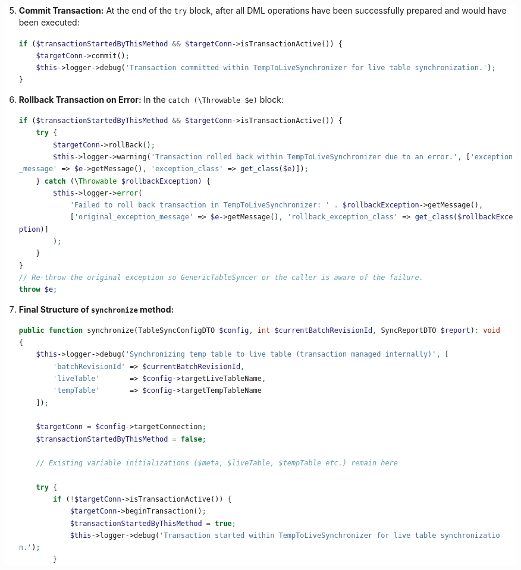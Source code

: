 5.  **Commit Transaction:**
    At the end of the `try` block, after all DML operations have been successfully prepared and would have been executed:
    ```php
    if ($transactionStartedByThisMethod && $targetConn->isTransactionActive()) {
        $targetConn->commit();
        $this->logger->debug('Transaction committed within TempToLiveSynchronizer for live table synchronization.');
    }
    ```

6.  **Rollback Transaction on Error:**
    In the `catch (\Throwable $e)` block:
    ```php
    if ($transactionStartedByThisMethod && $targetConn->isTransactionActive()) {
        try {
            $targetConn->rollBack();
            $this->logger->warning('Transaction rolled back within TempToLiveSynchronizer due to an error.', ['exception_message' => $e->getMessage(), 'exception_class' => get_class($e)]);
        } catch (\Throwable $rollbackException) {
            $this->logger->error(
                'Failed to roll back transaction in TempToLiveSynchronizer: ' . $rollbackException->getMessage(),
                ['original_exception_message' => $e->getMessage(), 'rollback_exception_class' => get_class($rollbackException)]
            );
        }
    }
    // Re-throw the original exception so GenericTableSyncer or the caller is aware of the failure.
    throw $e;
    ```

7.  **Final Structure of `synchronize` method:**
    ```php
    public function synchronize(TableSyncConfigDTO $config, int $currentBatchRevisionId, SyncReportDTO $report): void
    {
        $this->logger->debug('Synchronizing temp table to live table (transaction managed internally)', [
            'batchRevisionId' => $currentBatchRevisionId,
            'liveTable'       => $config->targetLiveTableName,
            'tempTable'       => $config->targetTempTableName
        ]);

        $targetConn = $config->targetConnection;
        $transactionStartedByThisMethod = false;

        // Existing variable initializations ($meta, $liveTable, $tempTable etc.) remain here

        try {
            if (!$targetConn->isTransactionActive()) {
                $targetConn->beginTransaction();
                $transactionStartedByThisMethod = true;
                $this->logger->debug('Transaction started within TempToLiveSynchronizer for live table synchronization.');
            }
